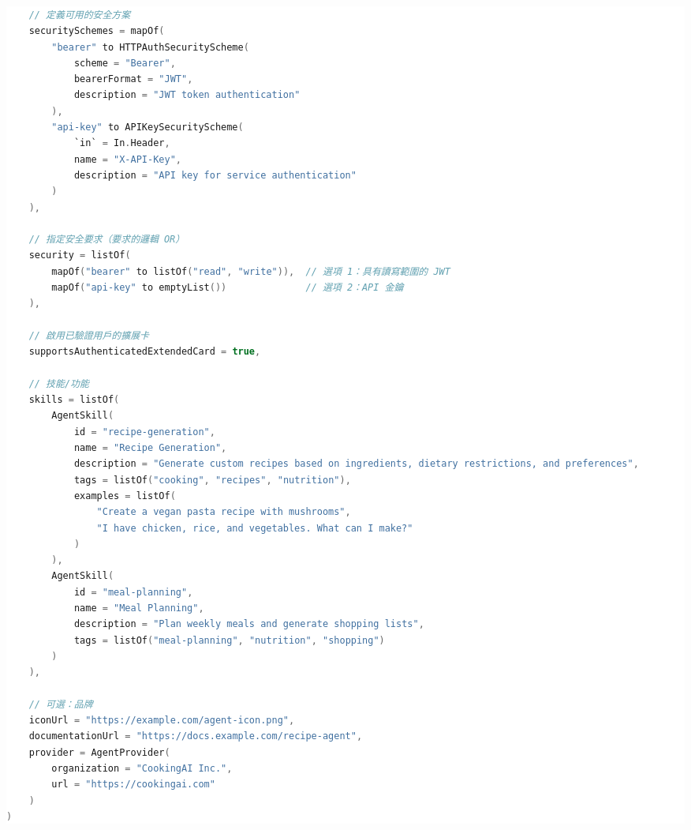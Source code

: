 ```kotlin
    // 定義可用的安全方案
    securitySchemes = mapOf(
        "bearer" to HTTPAuthSecurityScheme(
            scheme = "Bearer",
            bearerFormat = "JWT",
            description = "JWT token authentication"
        ),
        "api-key" to APIKeySecurityScheme(
            `in` = In.Header,
            name = "X-API-Key",
            description = "API key for service authentication"
        )
    ),

    // 指定安全要求（要求的邏輯 OR）
    security = listOf(
        mapOf("bearer" to listOf("read", "write")),  // 選項 1：具有讀寫範圍的 JWT
        mapOf("api-key" to emptyList())              // 選項 2：API 金鑰
    ),

    // 啟用已驗證用戶的擴展卡
    supportsAuthenticatedExtendedCard = true,
    
    // 技能/功能
    skills = listOf(
        AgentSkill(
            id = "recipe-generation",
            name = "Recipe Generation",
            description = "Generate custom recipes based on ingredients, dietary restrictions, and preferences",
            tags = listOf("cooking", "recipes", "nutrition"),
            examples = listOf(
                "Create a vegan pasta recipe with mushrooms",
                "I have chicken, rice, and vegetables. What can I make?"
            )
        ),
        AgentSkill(
            id = "meal-planning",
            name = "Meal Planning",
            description = "Plan weekly meals and generate shopping lists",
            tags = listOf("meal-planning", "nutrition", "shopping")
        )
    ),

    // 可選：品牌
    iconUrl = "https://example.com/agent-icon.png",
    documentationUrl = "https://docs.example.com/recipe-agent",
    provider = AgentProvider(
        organization = "CookingAI Inc.",
        url = "https://cookingai.com"
    )
)
```
